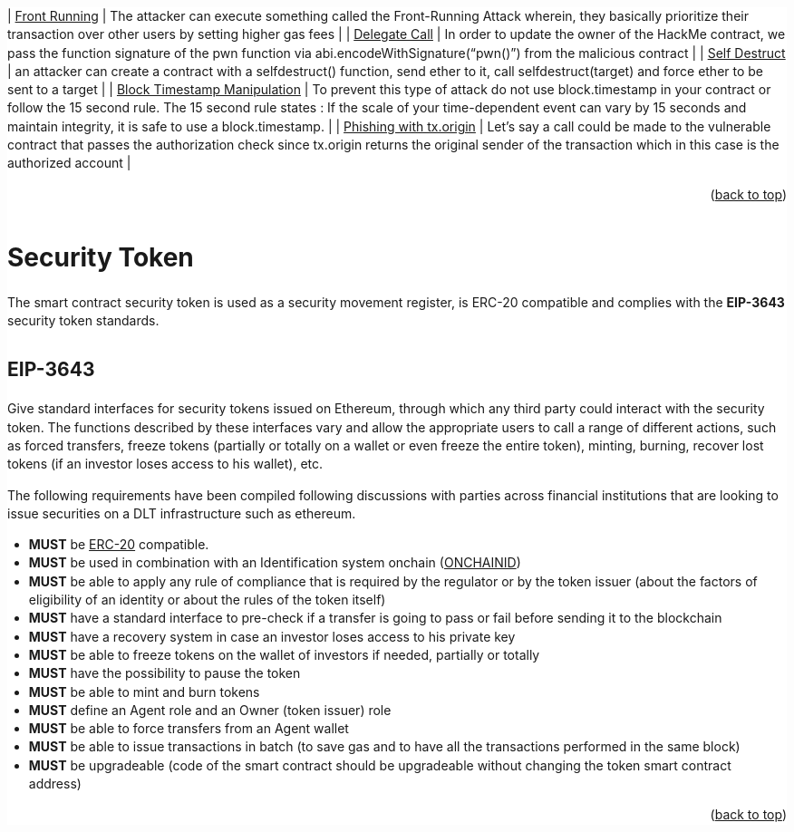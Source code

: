 | [Front Running](https://coinsbench.com/front-running-hack-solidity-10-57d0765d0179)                                                                                                                                                                                                | The attacker can execute something called the Front-Running Attack wherein, they basically prioritize their transaction over other users by setting higher gas fees                                                                                                |
| [Delegate Call](https://coinsbench.com/unsafe-delegatecall-part-1-hack-solidity-5-81d5f295edb6)                                                                                                                                                                                    | In order to update the owner of the HackMe contract, we pass the function signature of the pwn function via abi.encodeWithSignature(“pwn()”) from the malicious contract                                                                                           |
| [Self Destruct](https://hackernoon.com/how-to-hack-smart-contracts-self-destruct-and-solidity)                                                                                                                                                                                     | an attacker can create a contract with a selfdestruct() function, send ether to it, call selfdestruct(target) and force ether to be sent to a target                                                                                                               |
| [Block Timestamp Manipulation](https://cryptomarketpool.com/block-timestamp-manipulation-attack/)                                                                                                                                                                                  | To prevent this type of attack do not use block.timestamp in your contract or follow the 15 second rule. The 15 second rule states : If the scale of your time-dependent event can vary by 15 seconds and maintain integrity, it is safe to use a block.timestamp. |
| [Phishing with tx.origin](https://hackernoon.com/hacking-solidity-contracts-using-txorigin-for-authorization-are-vulnerable-to-phishing)                                                                                                                                           | Let’s say a call could be made to the vulnerable contract that passes the authorization check since tx.origin returns the original sender of the transaction which in this case is the authorized account                                                          |

<p align="right">(<a href="#readme-top">back to top</a>)</p>

<a name="contracts"></a>

# Security Token

The smart contract security token is used as a security movement register, is ERC-20 compatible and
complies with the **EIP-3643** security token standards. <a name="motivation"></a>

## EIP-3643

Give standard interfaces for security tokens issued on Ethereum, through which any third party could
interact with the security token. The functions described by these interfaces vary and allow the
appropriate users to call a range of different actions, such as forced transfers, freeze tokens
(partially or totally on a wallet or even freeze the entire token), minting, burning, recover lost
tokens (if an investor loses access to his wallet), etc.

The following requirements have been compiled following discussions with parties across financial
institutions that are looking to issue securities on a DLT infrastructure such as ethereum.

- **MUST** be [ERC-20](https://ethereum.org/fr/developers/docs/standards/tokens/erc-20/) compatible.
- **MUST** be used in combination with an Identification system onchain
  ([ONCHAINID](https://github.com/onchain-id/solidity))
- **MUST** be able to apply any rule of compliance that is required by the regulator or by the token
  issuer (about the factors of eligibility of an identity or about the rules of the token itself)
- **MUST** have a standard interface to pre-check if a transfer is going to pass or fail before
  sending it to the blockchain
- **MUST** have a recovery system in case an investor loses access to his private key
- **MUST** be able to freeze tokens on the wallet of investors if needed, partially or totally
- **MUST** have the possibility to pause the token
- **MUST** be able to mint and burn tokens
- **MUST** define an Agent role and an Owner (token issuer) role
- **MUST** be able to force transfers from an Agent wallet
- **MUST** be able to issue transactions in batch (to save gas and to have all the transactions
  performed in the same block)
- **MUST** be upgradeable (code of the smart contract should be upgradeable without changing the
  token smart contract address)

<p align="right">(<a href="#readme-top">back to top</a>)</p>
<a name="event"></a>
